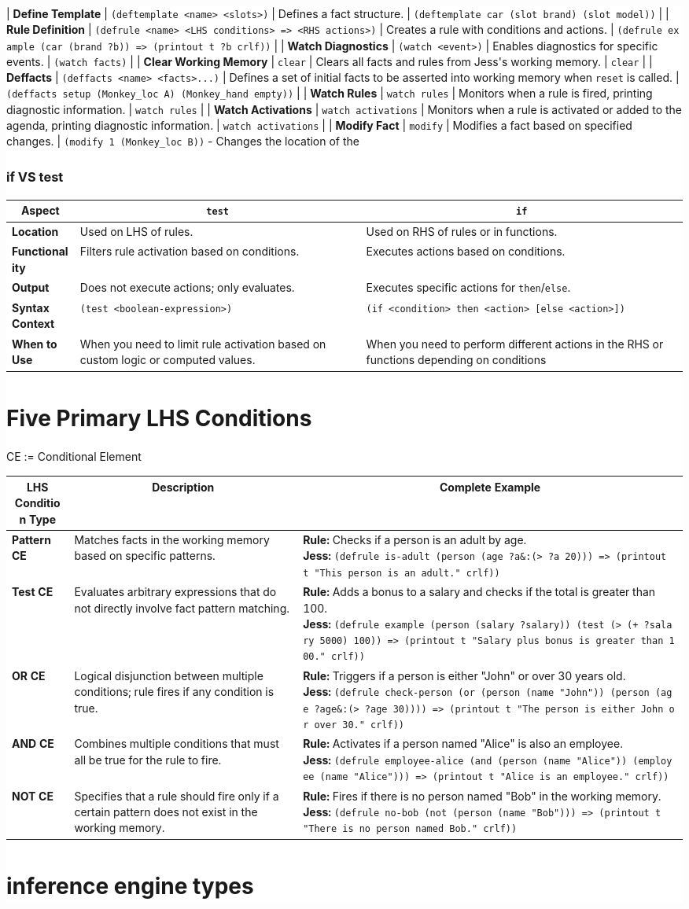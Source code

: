 | **Define Template**       | `(deftemplate <name> <slots>)`                       | Defines a fact structure.                                                                                       | `(deftemplate car (slot brand) (slot model))`                                                                         |
| **Rule Definition**       | `(defrule <name> <LHS conditions> => <RHS actions>)` | Creates a rule with conditions and actions.                                                                     | `(defrule example (car (brand ?b)) => (printout t ?b crlf))`                                                          |
| **Watch Diagnostics**     | `(watch <event>)`                                    | Enables diagnostics for specific events.                                                                        | `(watch facts)`                                                                                                       |
| **Clear Working Memory**  | `clear`                                              | Clears all facts and rules from Jess's working memory.                                                          | `clear`                                                                                                               |
| **Deffacts**              | `(deffacts <name> <facts>...)`                       | Defines a set of initial facts to be asserted into working memory when `reset` is called.                       | `(deffacts setup (Monkey_loc A) (Monkey_hand empty))`                                                                 |
| **Watch Rules**           | `watch rules`                                        | Monitors when a rule is fired, printing diagnostic information.                                                  | `watch rules`                                                                                                         |
| **Watch Activations**     | `watch activations`                                  | Monitors when a rule is activated or added to the agenda, printing diagnostic information.                       | `watch activations`                                                                                                   |
| **Modify Fact**           | `modify`                                             | Modifies a fact based on specified changes.                                                                      | `(modify 1 (Monkey_loc B))` - Changes the location of the 

### if VS test

| **Aspect**         | **`test`**                                         | **`if`**                                           |
|---------------------|---------------------------------------------------|---------------------------------------------------|
| **Location**        | Used on LHS of rules.                             | Used on RHS of rules or in functions.            |
| **Functionality**   | Filters rule activation based on conditions.      | Executes actions based on conditions.            |
| **Output**          | Does not execute actions; only evaluates.         | Executes specific actions for `then`/`else`.     |
| **Syntax Context**  | `(test <boolean-expression>)`                     | `(if <condition> then <action> [else <action>])` |
| **When to Use**     |When you need to limit rule activation based on custom logic or computed values.| When you need to perform different actions in the RHS or functions depending on conditions|


# Five Primary LHS Conditions
CE := Conditional Element 

| **LHS Condition Type** | **Description**                                                                                      | **Complete Example**                                                                                                      |
|------------------------|----------------------------------------------------------------------------------------------------|---------------------------------------------------------------------------------------------------------------------------|
| **Pattern CE**         | Matches facts in the working memory based on specific patterns.                                     | **Rule:** Checks if a person is an adult by age. <br> **Jess:** `(defrule is-adult (person (age ?a&:(> ?a 20))) => (printout t "This person is an adult." crlf))`                   |
| **Test CE**            | Evaluates arbitrary expressions that do not directly involve fact pattern matching.                | **Rule:** Adds a bonus to a salary and checks if the total is greater than 100. <br> **Jess:** `(defrule example (person (salary ?salary)) (test (> (+ ?salary 5000) 100)) => (printout t "Salary plus bonus is greater than 100." crlf))` |
| **OR CE**              | Logical disjunction between multiple conditions; rule fires if any condition is true.              | **Rule:** Triggers if a person is either "John" or over 30 years old. <br> **Jess:** `(defrule check-person (or (person (name "John")) (person (age ?age&:(> ?age 30)))) => (printout t "The person is either John or over 30." crlf))` |
| **AND CE**             | Combines multiple conditions that must all be true for the rule to fire.                           | **Rule:** Activates if a person named "Alice" is also an employee. <br> **Jess:** `(defrule employee-alice (and (person (name "Alice")) (employee (name "Alice"))) => (printout t "Alice is an employee." crlf))`                   |
| **NOT CE**             | Specifies that a rule should fire only if a certain pattern does not exist in the working memory.  | **Rule:** Fires if there is no person named "Bob" in the working memory. <br> **Jess:** `(defrule no-bob (not (person (name "Bob"))) => (printout t "There is no person named Bob." crlf))`                                     |

# inference engine types 
